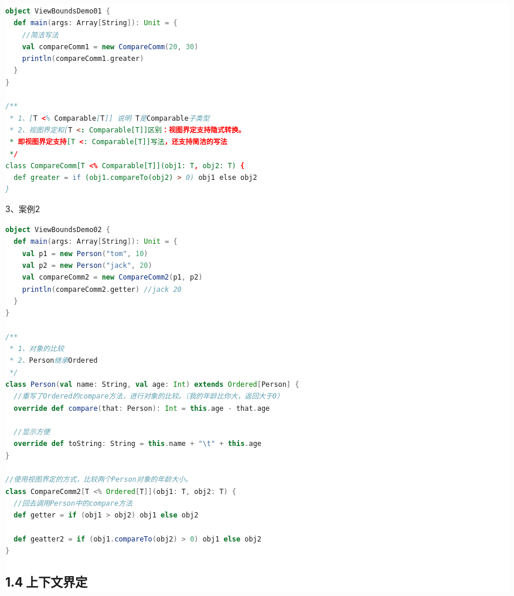 ```scala
object ViewBoundsDemo01 {
  def main(args: Array[String]): Unit = {
    //简洁写法
    val compareComm1 = new CompareComm(20, 30)
    println(compareComm1.greater)
  }
}

/**
 * 1、[T <% Comparable[T]] 说明 T是Comparable子类型
 * 2、视图界定和[T <: Comparable[T]]区别：视图界定支持隐式转换。
 * 即视图界定支持[T <: Comparable[T]]写法，还支持简洁的写法
 */
class CompareComm[T <% Comparable[T]](obj1: T, obj2: T) {
  def greater = if (obj1.compareTo(obj2) > 0) obj1 else obj2
}
```

3、案例2

```scala
object ViewBoundsDemo02 {
  def main(args: Array[String]): Unit = {
    val p1 = new Person("tom", 10)
    val p2 = new Person("jack", 20)
    val compareComm2 = new CompareComm2(p1, p2)
    println(compareComm2.getter) //jack 20
  }
}

/**
 * 1、对象的比较
 * 2、Person继承Ordered
 */
class Person(val name: String, val age: Int) extends Ordered[Person] {
  //重写了Ordered的compare方法，进行对象的比较。（我的年龄比你大，返回大于0）
  override def compare(that: Person): Int = this.age - that.age

  //显示方便
  override def toString: String = this.name + "\t" + this.age
}

//使用视图界定的方式，比较两个Person对象的年龄大小。
class CompareComm2[T <% Ordered[T]](obj1: T, obj2: T) {
  //回去调用Person中的compare方法
  def getter = if (obj1 > obj2) obj1 else obj2

  def geatter2 = if (obj1.compareTo(obj2) > 0) obj1 else obj2
}
```

## 1.4 上下文界定

